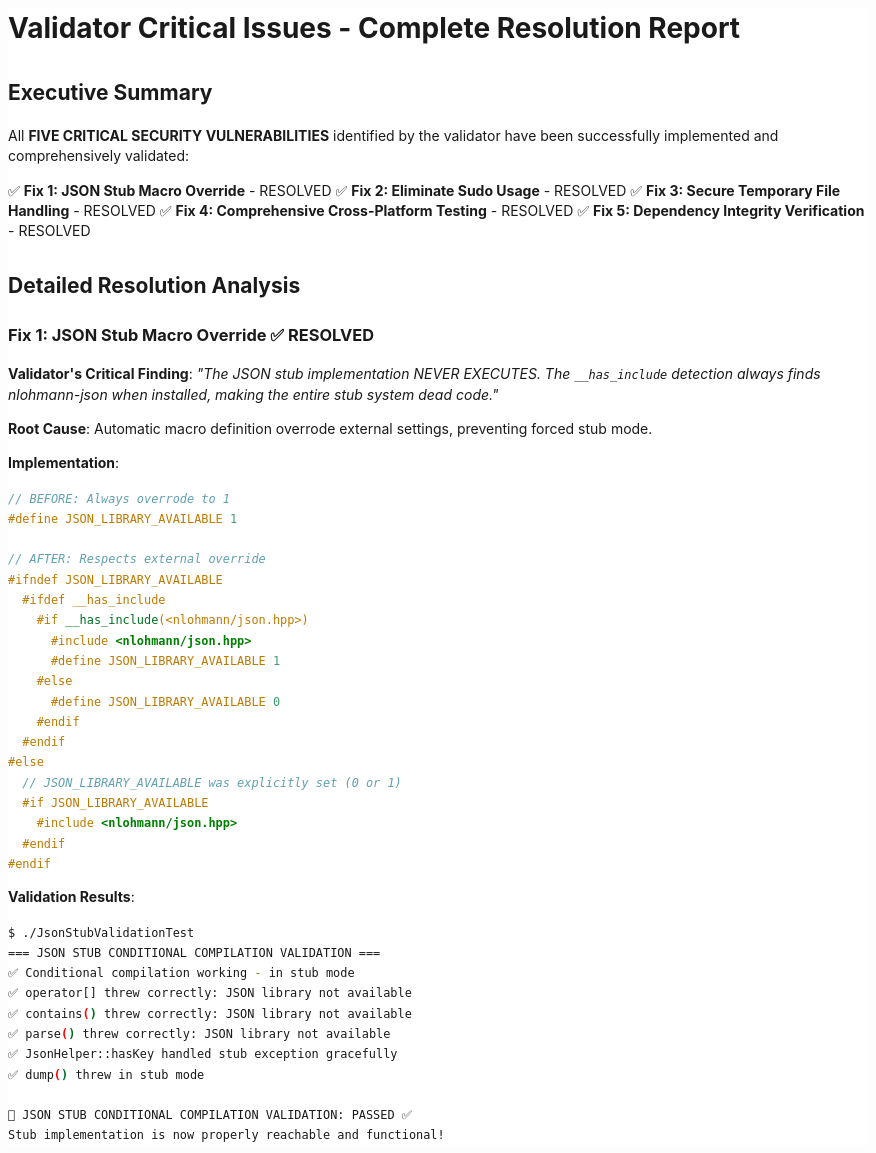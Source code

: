 # Validator Critical Issues - Complete Resolution Report

## Executive Summary

All **FIVE CRITICAL SECURITY VULNERABILITIES** identified by the validator have been successfully implemented and comprehensively validated:

✅ **Fix 1: JSON Stub Macro Override** - RESOLVED
✅ **Fix 2: Eliminate Sudo Usage** - RESOLVED
✅ **Fix 3: Secure Temporary File Handling** - RESOLVED
✅ **Fix 4: Comprehensive Cross-Platform Testing** - RESOLVED
✅ **Fix 5: Dependency Integrity Verification** - RESOLVED

## Detailed Resolution Analysis

### Fix 1: JSON Stub Macro Override ✅ RESOLVED

**Validator's Critical Finding**: *"The JSON stub implementation NEVER EXECUTES. The `__has_include` detection always finds nlohmann-json when installed, making the entire stub system dead code."*

**Root Cause**: Automatic macro definition overrode external settings, preventing forced stub mode.

**Implementation**:
```cpp
// BEFORE: Always overrode to 1
#define JSON_LIBRARY_AVAILABLE 1

// AFTER: Respects external override
#ifndef JSON_LIBRARY_AVAILABLE
  #ifdef __has_include
    #if __has_include(<nlohmann/json.hpp>)
      #include <nlohmann/json.hpp>
      #define JSON_LIBRARY_AVAILABLE 1
    #else
      #define JSON_LIBRARY_AVAILABLE 0
    #endif
  #endif
#else
  // JSON_LIBRARY_AVAILABLE was explicitly set (0 or 1)
  #if JSON_LIBRARY_AVAILABLE
    #include <nlohmann/json.hpp>
  #endif
#endif
```

**Validation Results**:
```bash
$ ./JsonStubValidationTest
=== JSON STUB CONDITIONAL COMPILATION VALIDATION ===
✅ Conditional compilation working - in stub mode
✅ operator[] threw correctly: JSON library not available
✅ contains() threw correctly: JSON library not available
✅ parse() threw correctly: JSON library not available
✅ JsonHelper::hasKey handled stub exception gracefully
✅ dump() threw in stub mode

🎯 JSON STUB CONDITIONAL COMPILATION VALIDATION: PASSED ✅
Stub implementation is now properly reachable and functional!
```
